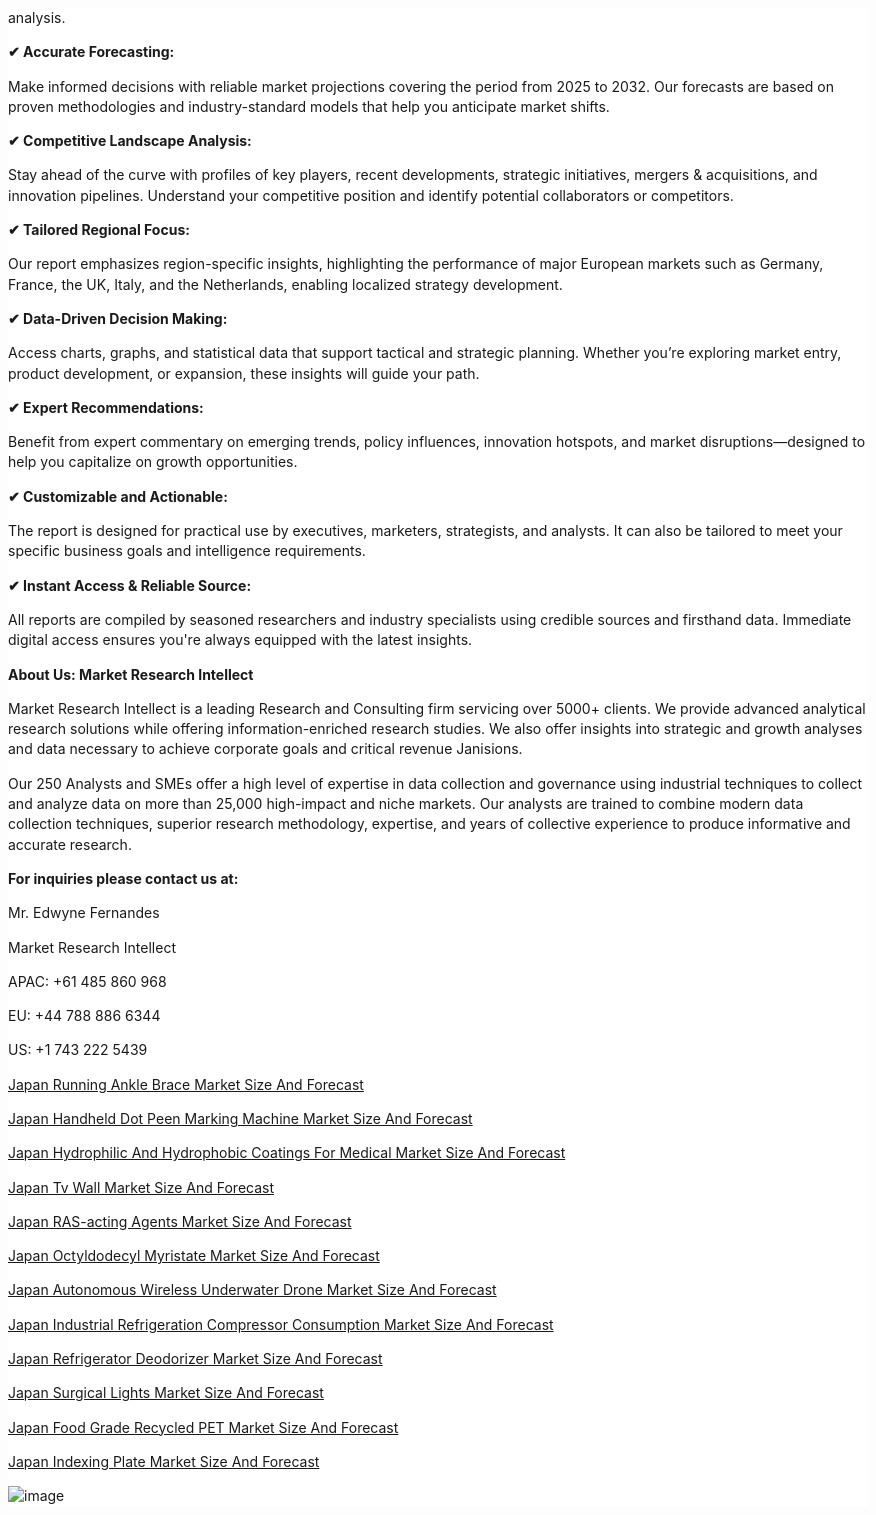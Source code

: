 analysis.</p><p><strong>✔ Accurate Forecasting:</strong></p><p>Make informed decisions with reliable market projections covering the period from 2025 to 2032. Our forecasts are based on proven methodologies and industry-standard models that help you anticipate market shifts.</p><p><strong>✔ Competitive Landscape Analysis:</strong></p><p>Stay ahead of the curve with profiles of key players, recent developments, strategic initiatives, mergers &amp; acquisitions, and innovation pipelines. Understand your competitive position and identify potential collaborators or competitors.</p><p><strong>✔ Tailored Regional Focus:</strong></p><p>Our report emphasizes region-specific insights, highlighting the performance of major European markets such as Germany, France, the UK, Italy, and the Netherlands, enabling localized strategy development.</p><p><strong>✔ Data-Driven Decision Making:</strong></p><p>Access charts, graphs, and statistical data that support tactical and strategic planning. Whether you&rsquo;re exploring market entry, product development, or expansion, these insights will guide your path.</p><p><strong>✔ Expert Recommendations:</strong></p><p>Benefit from expert commentary on emerging trends, policy influences, innovation hotspots, and market disruptions&mdash;designed to help you capitalize on growth opportunities.</p><p><strong>✔ Customizable and Actionable:</strong></p><p>The report is designed for practical use by executives, marketers, strategists, and analysts. It can also be tailored to meet your specific business goals and intelligence requirements.</p><p><strong>✔ Instant Access &amp; Reliable Source:</strong></p><p>All reports are compiled by seasoned researchers and industry specialists using credible sources and firsthand data. Immediate digital access ensures you're always equipped with the latest insights.</p><p><strong><span class="font-[700]">About Us: Market Research Intellect</span></strong></p><p><span class="">Market Research Intellect is a leading Research and Consulting firm servicing over 5000+ clients. We provide advanced analytical research solutions while offering information-enriched research studies.&nbsp;</span>We also offer insights into strategic and growth analyses and data necessary to achieve corporate goals and critical revenue Janisions.</p><p><span class="">Our 250 Analysts and SMEs offer a high level of expertise in data collection and governance using industrial techniques to collect and analyze data on more than 25,000 high-impact and niche markets. Our analysts are trained to combine modern data collection techniques, superior research methodology, expertise, and years of collective experience to produce informative and accurate research.</span></p><p><strong>For inquiries please contact us at:</strong></p><p>Mr. Edwyne Fernandes</p><p>Market Research Intellect</p><p>APAC: +61 485 860 968</p><p>EU: +44 788 886 6344</p><p>US: +1 743 222 5439</p><p><a href="https://github.com/rjtechintelligence/01/blob/main/Running-Ankle-Brace-Market/Running-Ankle-Brace-Market.md">Japan Running Ankle Brace Market Size And Forecast</a></p><p><a href="https://github.com/rjtechintelligence/02/blob/main/Handheld-Dot-Peen-Marking-Machine-Market/Handheld-Dot-Peen-Marking-Machine-Market.md">Japan Handheld Dot Peen Marking Machine Market Size And Forecast</a></p><p><a href="https://github.com/rjtechintelligence/03/blob/main/Hydrophilic-And-Hydrophobic-Coatings-For-Medical-Market/Hydrophilic-And-Hydrophobic-Coatings-For-Medical-Market.md">Japan Hydrophilic And Hydrophobic Coatings For Medical Market Size And Forecast</a></p><p><a href="https://github.com/rjtechintelligence/04/blob/main/Tv-Wall-Market/Tv-Wall-Market.md">Japan Tv Wall Market Size And Forecast</a></p><p><a href="https://github.com/rjtechintelligence/02/blob/main/RAS-acting-Agents-Market/RAS-acting-Agents-Market.md">Japan RAS-acting Agents Market Size And Forecast</a></p><p><a href="https://github.com/rjtechintelligence/03/blob/main/Octyldodecyl-Myristate-Market/Octyldodecyl-Myristate-Market.md">Japan Octyldodecyl Myristate Market Size And Forecast</a></p><p><a href="https://github.com/rjtechintelligence/04/blob/main/Autonomous-Wireless-Underwater-Drone-Market/Autonomous-Wireless-Underwater-Drone-Market.md">Japan Autonomous Wireless Underwater Drone Market Size And Forecast</a></p><p><a href="https://github.com/rjtechintelligence/01/blob/main/Industrial-Refrigeration-Compressor-Consumption-Market/Industrial-Refrigeration-Compressor-Consumption-Market.md">Japan Industrial Refrigeration Compressor Consumption Market Size And Forecast</a></p><p><a href="https://github.com/rjtechintelligence/02/blob/main/Refrigerator-Deodorizer-Market/Refrigerator-Deodorizer-Market.md">Japan Refrigerator Deodorizer Market Size And Forecast</a></p><p><a href="https://github.com/rjtechintelligence/03/blob/main/Surgical-Lights-Market/Surgical-Lights-Market.md">Japan Surgical Lights Market Size And Forecast</a></p><p><a href="https://github.com/rjtechintelligence/04/blob/main/Food-Grade-Recycled-PET-Market/Food-Grade-Recycled-PET-Market.md">Japan Food Grade Recycled PET Market Size And Forecast</a></p><p><a href="https://github.com/rjtechintelligence/01/blob/main/Indexing-Plate-Market/Indexing-Plate-Market.md">Japan Indexing Plate Market Size And Forecast</a></p>
![image](https://github.com/user-attachments/assets/e324fcce-3d6c-4cfd-b98f-6396a8306040)
